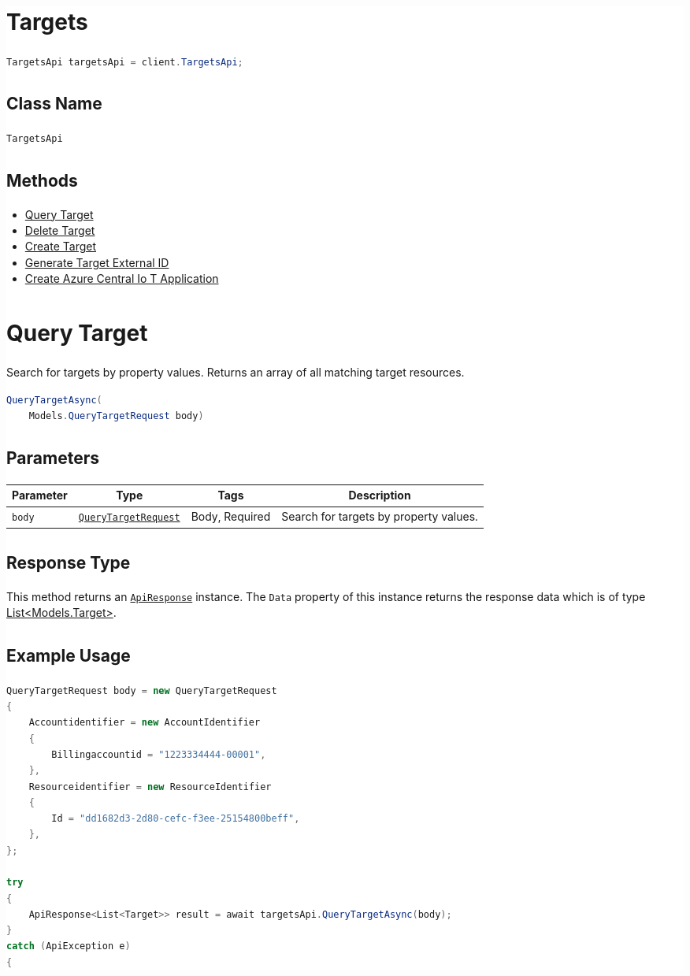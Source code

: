 # Targets

```csharp
TargetsApi targetsApi = client.TargetsApi;
```

## Class Name

`TargetsApi`

## Methods

* [Query Target](../../doc/controllers/targets.md#query-target)
* [Delete Target](../../doc/controllers/targets.md#delete-target)
* [Create Target](../../doc/controllers/targets.md#create-target)
* [Generate Target External ID](../../doc/controllers/targets.md#generate-target-external-id)
* [Create Azure Central Io T Application](../../doc/controllers/targets.md#create-azure-central-io-t-application)


# Query Target

Search for targets by property values. Returns an array of all matching target resources.

```csharp
QueryTargetAsync(
    Models.QueryTargetRequest body)
```

## Parameters

| Parameter | Type | Tags | Description |
|  --- | --- | --- | --- |
| `body` | [`QueryTargetRequest`](../../doc/models/query-target-request.md) | Body, Required | Search for targets by property values. |

## Response Type

This method returns an [`ApiResponse`](../../doc/api-response.md) instance. The `Data` property of this instance returns the response data which is of type [List<Models.Target>](../../doc/models/target.md).

## Example Usage

```csharp
QueryTargetRequest body = new QueryTargetRequest
{
    Accountidentifier = new AccountIdentifier
    {
        Billingaccountid = "1223334444-00001",
    },
    Resourceidentifier = new ResourceIdentifier
    {
        Id = "dd1682d3-2d80-cefc-f3ee-25154800beff",
    },
};

try
{
    ApiResponse<List<Target>> result = await targetsApi.QueryTargetAsync(body);
}
catch (ApiException e)
{
```